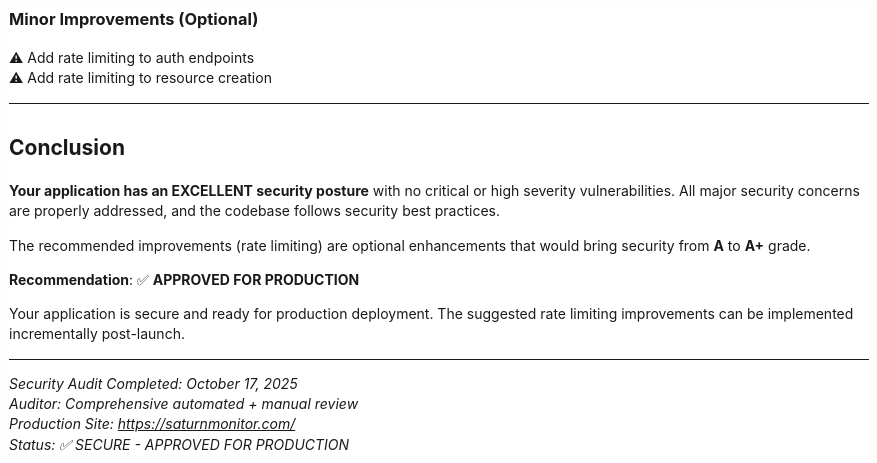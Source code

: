 ### Minor Improvements (Optional)
⚠️ Add rate limiting to auth endpoints  
⚠️ Add rate limiting to resource creation  

---

## Conclusion

**Your application has an EXCELLENT security posture** with no critical or high severity vulnerabilities. All major security concerns are properly addressed, and the codebase follows security best practices.

The recommended improvements (rate limiting) are optional enhancements that would bring security from **A** to **A+** grade.

**Recommendation**: ✅ **APPROVED FOR PRODUCTION**

Your application is secure and ready for production deployment. The suggested rate limiting improvements can be implemented incrementally post-launch.

---

*Security Audit Completed: October 17, 2025*  
*Auditor: Comprehensive automated + manual review*  
*Production Site: https://saturnmonitor.com/*  
*Status: ✅ SECURE - APPROVED FOR PRODUCTION*

